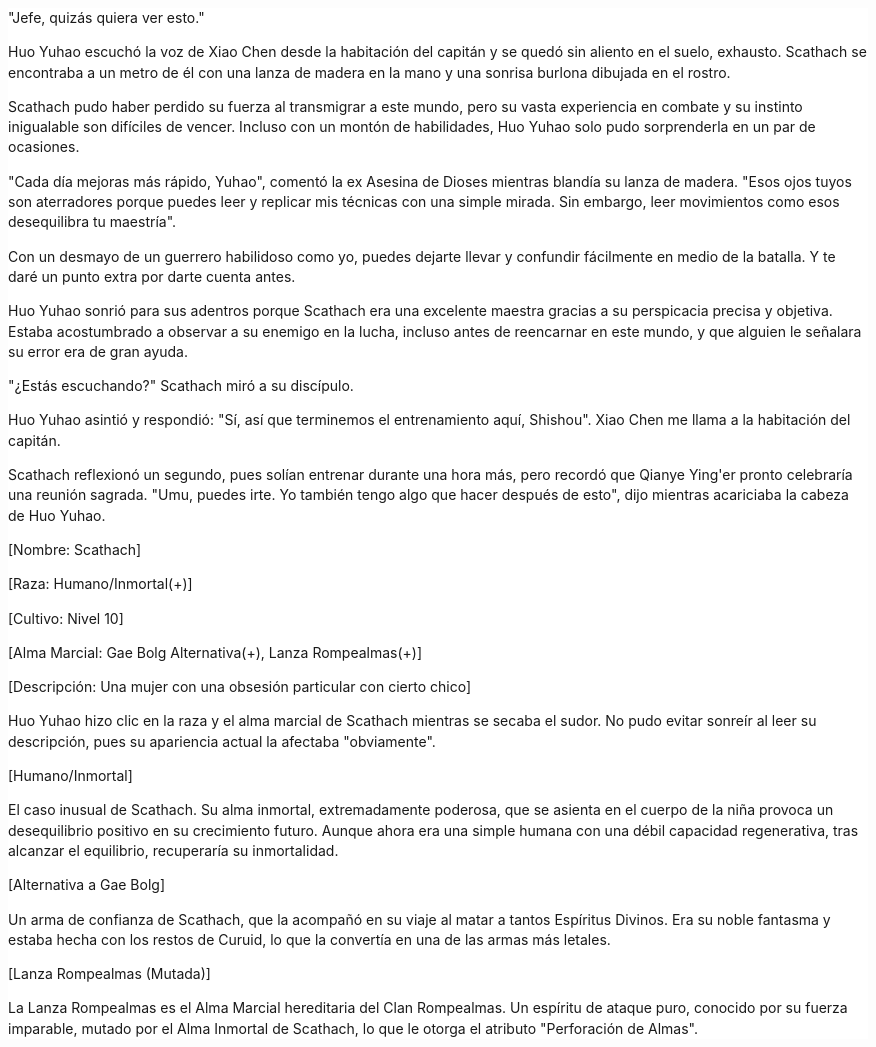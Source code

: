 
"Jefe, quizás quiera ver esto."

Huo Yuhao escuchó la voz de Xiao Chen desde la habitación del capitán y se quedó sin aliento en el suelo, exhausto. Scathach se encontraba a un metro de él con una lanza de madera en la mano y una sonrisa burlona dibujada en el rostro.

Scathach pudo haber perdido su fuerza al transmigrar a este mundo, pero su vasta experiencia en combate y su instinto inigualable son difíciles de vencer. Incluso con un montón de habilidades, Huo Yuhao solo pudo sorprenderla en un par de ocasiones.

"Cada día mejoras más rápido, Yuhao", comentó la ex Asesina de Dioses mientras blandía su lanza de madera. "Esos ojos tuyos son aterradores porque puedes leer y replicar mis técnicas con una simple mirada. Sin embargo, leer movimientos como esos desequilibra tu maestría".

Con un desmayo de un guerrero habilidoso como yo, puedes dejarte llevar y confundir fácilmente en medio de la batalla. Y te daré un punto extra por darte cuenta antes.

Huo Yuhao sonrió para sus adentros porque Scathach era una excelente maestra gracias a su perspicacia precisa y objetiva. Estaba acostumbrado a observar a su enemigo en la lucha, incluso antes de reencarnar en este mundo, y que alguien le señalara su error era de gran ayuda.

"¿Estás escuchando?" Scathach miró a su discípulo.

Huo Yuhao asintió y respondió: "Sí, así que terminemos el entrenamiento aquí, Shishou". Xiao Chen me llama a la habitación del capitán.

Scathach reflexionó un segundo, pues solían entrenar durante una hora más, pero recordó que Qianye Ying'er pronto celebraría una reunión sagrada. "Umu, puedes irte. Yo también tengo algo que hacer después de esto", dijo mientras acariciaba la cabeza de Huo Yuhao.

[Nombre: Scathach]

[Raza: Humano/Inmortal(+)]

[Cultivo: Nivel 10]

[Alma Marcial: Gae Bolg Alternativa(+), Lanza Rompealmas(+)]

[Descripción: Una mujer con una obsesión particular con cierto chico]

Huo Yuhao hizo clic en la raza y el alma marcial de Scathach mientras se secaba el sudor. No pudo evitar sonreír al leer su descripción, pues su apariencia actual la afectaba "obviamente".

[Humano/Inmortal]

El caso inusual de Scathach. Su alma inmortal, extremadamente poderosa, que se asienta en el cuerpo de la niña provoca un desequilibrio positivo en su crecimiento futuro. Aunque ahora era una simple humana con una débil capacidad regenerativa, tras alcanzar el equilibrio, recuperaría su inmortalidad.

[Alternativa a Gae Bolg]

Un arma de confianza de Scathach, que la acompañó en su viaje al matar a tantos Espíritus Divinos. Era su noble fantasma y estaba hecha con los restos de Curuid, lo que la convertía en una de las armas más letales.

[Lanza Rompealmas (Mutada)]

La Lanza Rompealmas es el Alma Marcial hereditaria del Clan Rompealmas. Un espíritu de ataque puro, conocido por su fuerza imparable, mutado por el Alma Inmortal de Scathach, lo que le otorga el atributo "Perforación de Almas".
